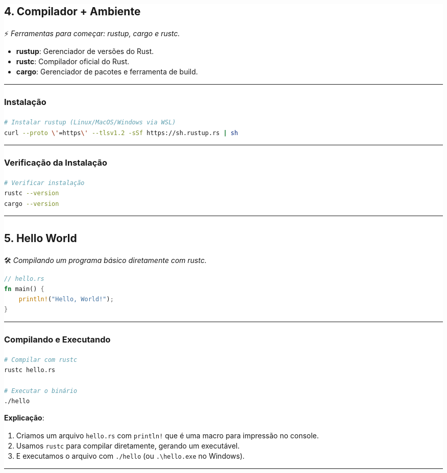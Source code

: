 
## **4. Compilador + Ambiente**

⚡ _Ferramentas para começar: rustup, cargo e rustc._

- **rustup**: Gerenciador de versões do Rust.
- **rustc**: Compilador oficial do Rust.
- **cargo**: Gerenciador de pacotes e ferramenta de build.

---

### Instalação

```bash
# Instalar rustup (Linux/MacOS/Windows via WSL)
curl --proto \'=https\' --tlsv1.2 -sSf https://sh.rustup.rs | sh
```

---

### Verificação da Instalação

```bash
# Verificar instalação
rustc --version
cargo --version
```

---

## **5. Hello World**

🛠️ _Compilando um programa básico diretamente com rustc._

```rust
// hello.rs
fn main() {
    println!("Hello, World!");
}
```

---

### Compilando e Executando

```bash
# Compilar com rustc
rustc hello.rs

# Executar o binário
./hello
```

**Explicação**:

1. Criamos um arquivo `hello.rs` com `println!` que é uma macro para impressão no console.
2. Usamos `rustc` para compilar diretamente, gerando um executável.
3. E executamos o arquivo com `./hello` (ou `.\hello.exe` no Windows).

---